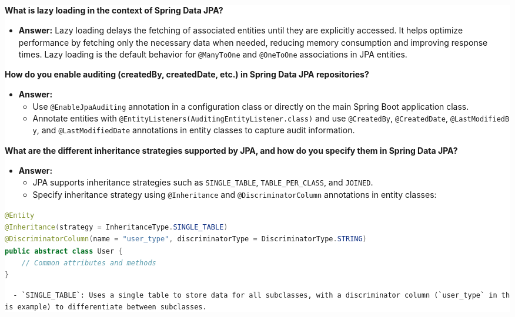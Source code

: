 **What is lazy loading in the context of Spring Data JPA?**
   - **Answer:** Lazy loading delays the fetching of associated entities until they are explicitly accessed. It helps optimize performance by fetching only the necessary data when needed, reducing memory consumption and improving response times. Lazy loading is the default behavior for `@ManyToOne` and `@OneToOne` associations in JPA entities.

**How do you enable auditing (createdBy, createdDate, etc.) in Spring Data JPA repositories?**
   - **Answer:**
      - Use `@EnableJpaAuditing` annotation in a configuration class or directly on the main Spring Boot application class.
      - Annotate entities with `@EntityListeners(AuditingEntityListener.class)` and use `@CreatedBy`, `@CreatedDate`, `@LastModifiedBy`, and `@LastModifiedDate` annotations in entity classes to capture audit information.
 
 **What are the different inheritance strategies supported by JPA, and how do you specify them in Spring Data JPA?**
   - **Answer:**
      - JPA supports inheritance strategies such as `SINGLE_TABLE`, `TABLE_PER_CLASS`, and `JOINED`.
      - Specify inheritance strategy using `@Inheritance` and `@DiscriminatorColumn` annotations in entity classes:
```java
@Entity
@Inheritance(strategy = InheritanceType.SINGLE_TABLE)
@DiscriminatorColumn(name = "user_type", discriminatorType = DiscriminatorType.STRING)
public abstract class User {
    // Common attributes and methods
}
```
      - `SINGLE_TABLE`: Uses a single table to store data for all subclasses, with a discriminator column (`user_type` in this example) to differentiate between subclasses.
